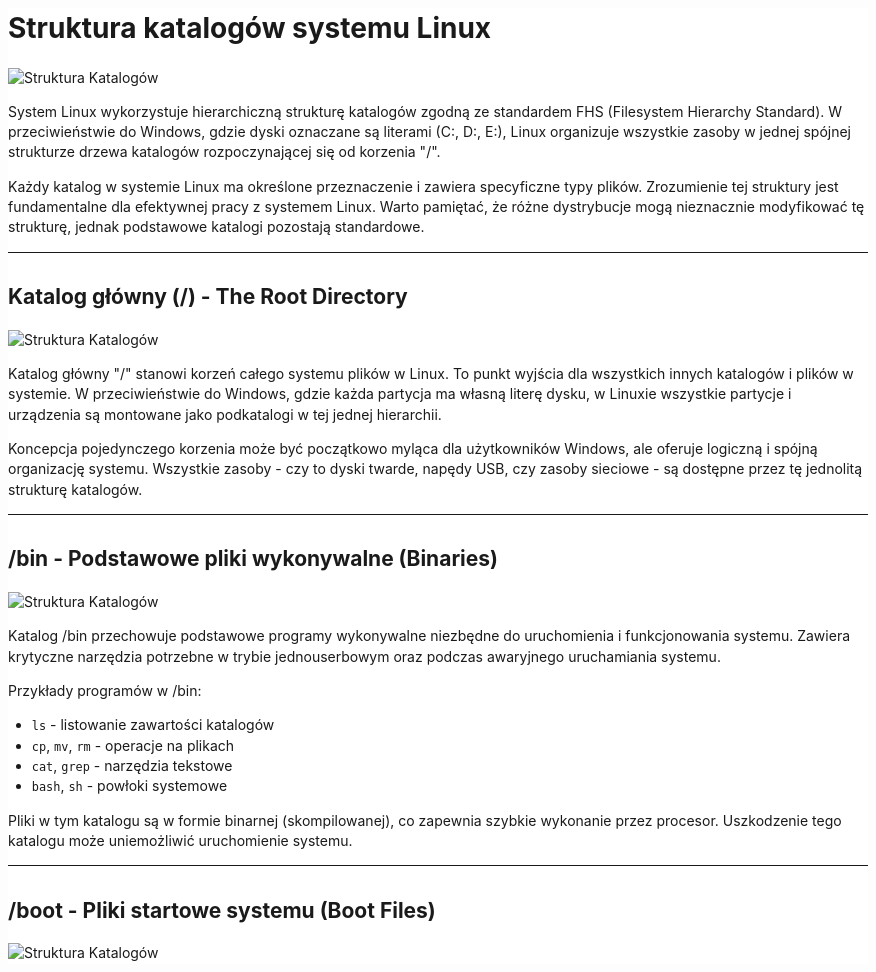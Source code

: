 
# Struktura katalogów systemu Linux

![Struktura Katalogów](2_02_1_root.png)

System Linux wykorzystuje hierarchiczną strukturę katalogów zgodną ze standardem FHS (Filesystem Hierarchy Standard). W przeciwieństwie do Windows, gdzie dyski oznaczane są literami (C:, D:, E:), Linux organizuje wszystkie zasoby w jednej spójnej strukturze drzewa katalogów rozpoczynającej się od korzenia "/".

Każdy katalog w systemie Linux ma określone przeznaczenie i zawiera specyficzne typy plików. Zrozumienie tej struktury jest fundamentalne dla efektywnej pracy z systemem Linux. Warto pamiętać, że różne dystrybucje mogą nieznacznie modyfikować tę strukturę, jednak podstawowe katalogi pozostają standardowe.

___
## Katalog główny (/) - The Root Directory

![Struktura Katalogów](2_02_2_root.png)

Katalog główny "/" stanowi korzeń całego systemu plików w Linux. To punkt wyjścia dla wszystkich innych katalogów i plików w systemie. W przeciwieństwie do Windows, gdzie każda partycja ma własną literę dysku, w Linuxie wszystkie partycje i urządzenia są montowane jako podkatalogi w tej jednej hierarchii.

Koncepcja pojedynczego korzenia może być początkowo myląca dla użytkowników Windows, ale oferuje logiczną i spójną organizację systemu. Wszystkie zasoby - czy to dyski twarde, napędy USB, czy zasoby sieciowe - są dostępne przez tę jednolitą strukturę katalogów.
___
## /bin - Podstawowe pliki wykonywalne (Binaries)

![Struktura Katalogów](2_02_3_bin.png)

Katalog /bin przechowuje podstawowe programy wykonywalne niezbędne do uruchomienia i funkcjonowania systemu. Zawiera krytyczne narzędzia potrzebne w trybie jednouserbowym oraz podczas awaryjnego uruchamiania systemu.

Przykłady programów w /bin:
- `ls` - listowanie zawartości katalogów
- `cp`, `mv`, `rm` - operacje na plikach
- `cat`, `grep` - narzędzia tekstowe
- `bash`, `sh` - powłoki systemowe

Pliki w tym katalogu są w formie binarnej (skompilowanej), co zapewnia szybkie wykonanie przez procesor. Uszkodzenie tego katalogu może uniemożliwić uruchomienie systemu.
___
## /boot - Pliki startowe systemu (Boot Files)

![Struktura Katalogów](2_02_4_boot.png)
